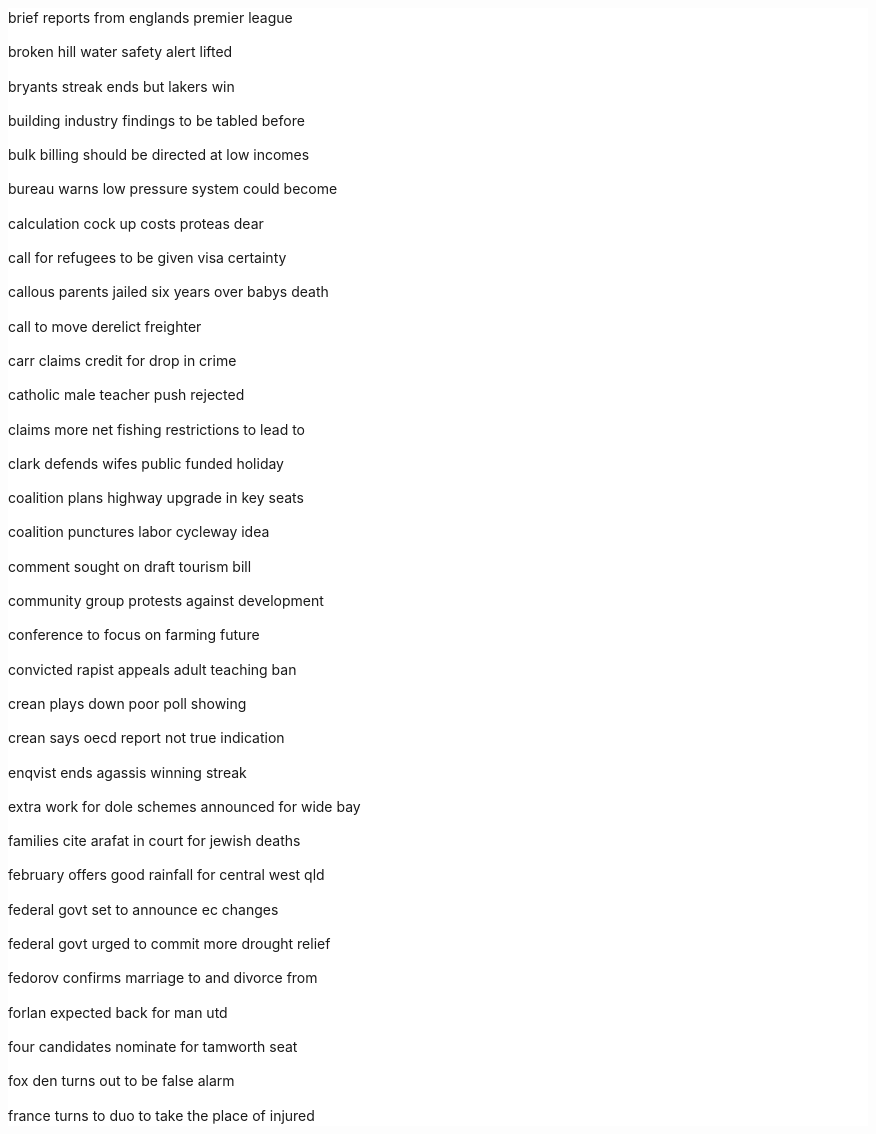 brief reports from englands premier league

broken hill water safety alert lifted

bryants streak ends but lakers win

building industry findings to be tabled before

bulk billing should be directed at low incomes

bureau warns low pressure system could become

calculation cock up costs proteas dear

call for refugees to be given visa certainty

callous parents jailed six years over babys death

call to move derelict freighter

carr claims credit for drop in crime

catholic male teacher push rejected

claims more net fishing restrictions to lead to

clark defends wifes public funded holiday

coalition plans highway upgrade in key seats

coalition punctures labor cycleway idea

comment sought on draft tourism bill

community group protests against development

conference to focus on farming future

convicted rapist appeals adult teaching ban

crean plays down poor poll showing

crean says oecd report not true indication

enqvist ends agassis winning streak

extra work for dole schemes announced for wide bay

families cite arafat in court for jewish deaths

february offers good rainfall for central west qld

federal govt set to announce ec changes

federal govt urged to commit more drought relief

fedorov confirms marriage to and divorce from

forlan expected back for man utd

four candidates nominate for tamworth seat

fox den turns out to be false alarm

france turns to duo to take the place of injured
